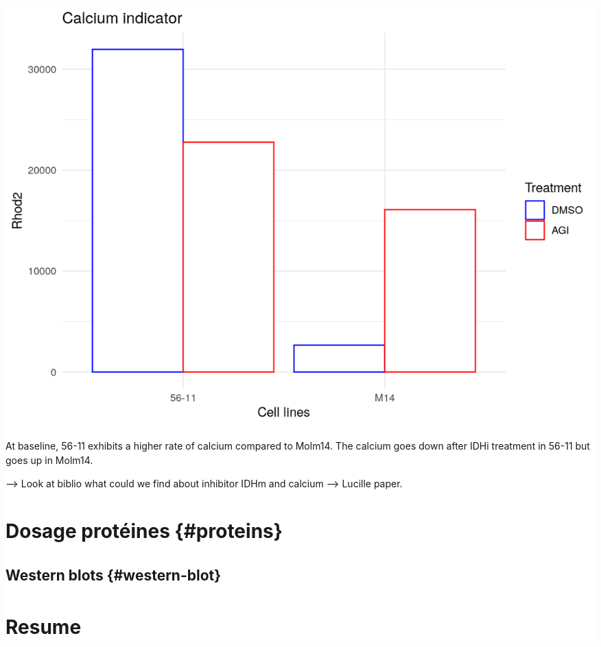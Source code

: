 ![Rhod2](../../Analysis/Wetlab/Pictures/Rhod2.png)

At baseline, 56-11 exhibits a higher rate of calcium compared to Molm14. The calcium goes down after IDHi treatment in 56-11 but goes up in Molm14.

--> Look at biblio what could we find about inhibitor IDHm and calcium
--> Lucille paper.

# Dosage protéines {#proteins}

## Western blots {#western-blot}




# Resume
